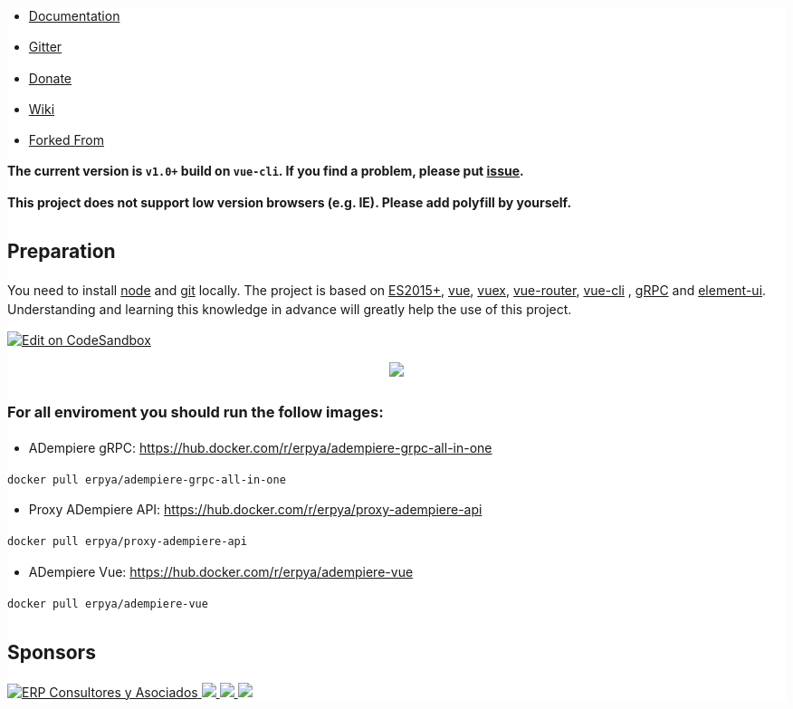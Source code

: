 - [Documentation](https://adempiere.github.io/adempiere-vue-site/)

- [Gitter](https://gitter.im/adempiere/adempiere-vue)

- [Donate](https://www.paypal.me/YamelSenih)

- [Wiki](http://wiki.adempiere.io/ADempiere_ERP)

- [Forked From](https://github.com/PanJiaChen/vue-element-admin)

**The current version is `v1.0+` build on `vue-cli`. If you find a problem, please put [issue](https://github.com/adempiere/adempiere-vue/issues/new).**

**This project does not support low version browsers (e.g. IE). Please add polyfill by yourself.**

## Preparation

You need to install [node](https://nodejs.org/) and [git](https://git-scm.com/) locally. The project is based on [ES2015+](https://es6.ruanyifeng.com/), [vue](https://cn.vuejs.org/index.html), [vuex](https://vuex.vuejs.org/zh-cn/), [vue-router](https://router.vuejs.org/zh-cn/), [vue-cli](https://github.com/vuejs/vue-cli) , [gRPC](https://grpc.io/) and [element-ui](https://github.com/ElemeFE/element).
Understanding and learning this knowledge in advance will greatly help the use of this project.

[![Edit on CodeSandbox](https://codesandbox.io/static/img/play-codesandbox.svg)](https://codesandbox.io/s/github/PanJiaChen/vue-element-admin/tree/CodeSandbox)

<p align="center">
  <img width="900" src="https://wpimg.wallstcn.com/a5894c1b-f6af-456e-82df-1151da0839bf.png">
</p>

### For all enviroment you should run the follow images:
- ADempiere gRPC: https://hub.docker.com/r/erpya/adempiere-grpc-all-in-one
```shell
docker pull erpya/adempiere-grpc-all-in-one
```
- Proxy ADempiere API: https://hub.docker.com/r/erpya/proxy-adempiere-api
```shell
docker pull erpya/proxy-adempiere-api
```
- ADempiere Vue: https://hub.docker.com/r/erpya/adempiere-vue
```shell
docker pull erpya/adempiere-vue
```

## Sponsors

<a href="http://erpya.com/">
  <img alt="ERP Consultores y Asociados" width="250px" src="https://erpya.com/wp-content/uploads/2017/11/ERP-logotipo-H-color.png" />
</a>
<a href="http://www.e-evolution.com/">
  <img width="250px" src="https://i1.wp.com/e-evolution.com/wp-content/uploads/sites/29/2017/10/e-evolution-logo-v2.png?fit=150%2C92" />
</a>
<a href="http://westfalia-it.com/">
  <img width="150px" src="https://i2.wp.com/www.westfalia-it.com/wp-content/uploads/sites/30/2017/12/logo_copy.jpg?fit=265%2C357" />
</a>
<a href="http://openupsolutions.com/">
  <img width="250px" src="https://i2.wp.com/openupsolutions.com/wp-content/uploads/sites/32/2017/05/Openup-Solutions-Logo-2017-80x200px.png?fit=243%2C40" />
</a>
